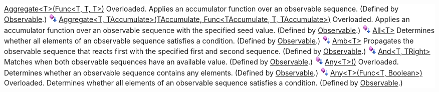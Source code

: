 <td><a href="https://msdn.microsoft.com/en-us/library/m:system.reactive.linq.observable.aggregate%60%601(system.iobservable%7b%60%600%7d%2csystem.func%7b%60%600%2c%60%600%2c%60%600%7d)(v=VS.103)">Aggregate&lt;T&gt;(Func&lt;T, T, T&gt;)</a></td>
<td>Overloaded. Applies an accumulator function over an observable sequence. (Defined by <a href="hh244252(v=vs.103).md">Observable</a>.)</td>
</tr>
<tr class="even">
<td><img src="images\Hh229625.pubextension(en-us,VS.103).gif" title="Public Extension Method" alt="Public Extension Method" /></td>
<td><a href="https://msdn.microsoft.com/en-us/library/m:system.reactive.linq.observable.aggregate%60%602(system.iobservable%7b%60%600%7d%2c%60%601%2csystem.func%7b%60%601%2c%60%600%2c%60%601%7d)(v=VS.103)">Aggregate&lt;T, TAccumulate&gt;(TAccumulate, Func&lt;TAccumulate, T, TAccumulate&gt;)</a></td>
<td>Overloaded. Applies an accumulator function over an observable sequence with the specified seed value. (Defined by <a href="hh244252(v=vs.103).md">Observable</a>.)</td>
</tr>
<tr class="odd">
<td><img src="images\Hh229625.pubextension(en-us,VS.103).gif" title="Public Extension Method" alt="Public Extension Method" /></td>
<td><a href="https://msdn.microsoft.com/en-us/library/m:system.reactive.linq.observable.all%60%601(system.iobservable%7b%60%600%7d%2csystem.func%7b%60%600%2csystem.boolean%7d)(v=VS.103)">All&lt;T&gt;</a></td>
<td>Determines whether all elements of an observable sequence satisfies a condition. (Defined by <a href="hh244252(v=vs.103).md">Observable</a>.)</td>
</tr>
<tr class="even">
<td><img src="images\Hh229625.pubextension(en-us,VS.103).gif" title="Public Extension Method" alt="Public Extension Method" /></td>
<td><a href="https://msdn.microsoft.com/en-us/library/m:system.reactive.linq.observable.amb%60%601(system.iobservable%7b%60%600%7d%2csystem.iobservable%7b%60%600%7d)(v=VS.103)">Amb&lt;T&gt;</a></td>
<td>Propagates the observable sequence that reacts first with the specified first and second sequence. (Defined by <a href="hh244252(v=vs.103).md">Observable</a>.)</td>
</tr>
<tr class="odd">
<td><img src="images\Hh229625.pubextension(en-us,VS.103).gif" title="Public Extension Method" alt="Public Extension Method" /></td>
<td><a href="https://msdn.microsoft.com/en-us/library/m:system.reactive.linq.observable.and%60%602(system.iobservable%7b%60%600%7d%2csystem.iobservable%7b%60%601%7d)(v=VS.103)">And&lt;T, TRight&gt;</a></td>
<td>Matches when both observable sequences have an available value. (Defined by <a href="hh244252(v=vs.103).md">Observable</a>.)</td>
</tr>
<tr class="even">
<td><img src="images\Hh229625.pubextension(en-us,VS.103).gif" title="Public Extension Method" alt="Public Extension Method" /></td>
<td><a href="https://msdn.microsoft.com/en-us/library/m:system.reactive.linq.observable.any%60%601(system.iobservable%7b%60%600%7d)(v=VS.103)">Any&lt;T&gt;()</a></td>
<td>Overloaded. Determines whether an observable sequence contains any elements. (Defined by <a href="hh244252(v=vs.103).md">Observable</a>.)</td>
</tr>
<tr class="odd">
<td><img src="images\Hh229625.pubextension(en-us,VS.103).gif" title="Public Extension Method" alt="Public Extension Method" /></td>
<td><a href="https://msdn.microsoft.com/en-us/library/m:system.reactive.linq.observable.any%60%601(system.iobservable%7b%60%600%7d%2csystem.func%7b%60%600%2csystem.boolean%7d)(v=VS.103)">Any&lt;T&gt;(Func&lt;T, Boolean&gt;)</a></td>
<td>Overloaded. Determines whether all elements of an observable sequence satisfies a condition. (Defined by <a href="hh244252(v=vs.103).md">Observable</a>.)</td>
</tr>
<tr class="even">
